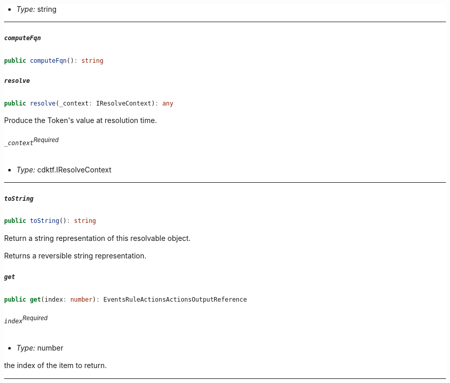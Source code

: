- *Type:* string

---

##### `computeFqn` <a name="computeFqn" id="rhizo-co-terraform-provider-oci.eventsRule.EventsRuleActionsActionsList.computeFqn"></a>

```typescript
public computeFqn(): string
```

##### `resolve` <a name="resolve" id="rhizo-co-terraform-provider-oci.eventsRule.EventsRuleActionsActionsList.resolve"></a>

```typescript
public resolve(_context: IResolveContext): any
```

Produce the Token's value at resolution time.

###### `_context`<sup>Required</sup> <a name="_context" id="rhizo-co-terraform-provider-oci.eventsRule.EventsRuleActionsActionsList.resolve.parameter._context"></a>

- *Type:* cdktf.IResolveContext

---

##### `toString` <a name="toString" id="rhizo-co-terraform-provider-oci.eventsRule.EventsRuleActionsActionsList.toString"></a>

```typescript
public toString(): string
```

Return a string representation of this resolvable object.

Returns a reversible string representation.

##### `get` <a name="get" id="rhizo-co-terraform-provider-oci.eventsRule.EventsRuleActionsActionsList.get"></a>

```typescript
public get(index: number): EventsRuleActionsActionsOutputReference
```

###### `index`<sup>Required</sup> <a name="index" id="rhizo-co-terraform-provider-oci.eventsRule.EventsRuleActionsActionsList.get.parameter.index"></a>

- *Type:* number

the index of the item to return.

---
